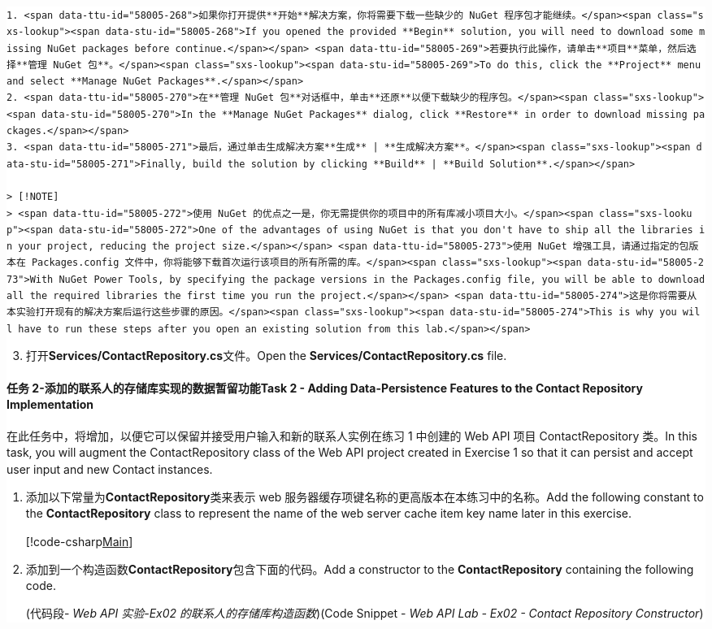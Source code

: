     1. <span data-ttu-id="58005-268">如果你打开提供**开始**解决方案，你将需要下载一些缺少的 NuGet 程序包才能继续。</span><span class="sxs-lookup"><span data-stu-id="58005-268">If you opened the provided **Begin** solution, you will need to download some missing NuGet packages before continue.</span></span> <span data-ttu-id="58005-269">若要执行此操作，请单击**项目**菜单，然后选择**管理 NuGet 包**。</span><span class="sxs-lookup"><span data-stu-id="58005-269">To do this, click the **Project** menu and select **Manage NuGet Packages**.</span></span>
    2. <span data-ttu-id="58005-270">在**管理 NuGet 包**对话框中，单击**还原**以便下载缺少的程序包。</span><span class="sxs-lookup"><span data-stu-id="58005-270">In the **Manage NuGet Packages** dialog, click **Restore** in order to download missing packages.</span></span>
    3. <span data-ttu-id="58005-271">最后，通过单击生成解决方案**生成** | **生成解决方案**。</span><span class="sxs-lookup"><span data-stu-id="58005-271">Finally, build the solution by clicking **Build** | **Build Solution**.</span></span>

    > [!NOTE]
    > <span data-ttu-id="58005-272">使用 NuGet 的优点之一是，你无需提供你的项目中的所有库减小项目大小。</span><span class="sxs-lookup"><span data-stu-id="58005-272">One of the advantages of using NuGet is that you don't have to ship all the libraries in your project, reducing the project size.</span></span> <span data-ttu-id="58005-273">使用 NuGet 增强工具，请通过指定的包版本在 Packages.config 文件中，你将能够下载首次运行该项目的所有所需的库。</span><span class="sxs-lookup"><span data-stu-id="58005-273">With NuGet Power Tools, by specifying the package versions in the Packages.config file, you will be able to download all the required libraries the first time you run the project.</span></span> <span data-ttu-id="58005-274">这是你将需要从本实验打开现有的解决方案后运行这些步骤的原因。</span><span class="sxs-lookup"><span data-stu-id="58005-274">This is why you will have to run these steps after you open an existing solution from this lab.</span></span>
3. <span data-ttu-id="58005-275">打开**Services/ContactRepository.cs**文件。</span><span class="sxs-lookup"><span data-stu-id="58005-275">Open the **Services/ContactRepository.cs** file.</span></span>

<a id="Ex2Task2"></a>

<a id="Task_2_-_Adding_Data-Persistence_Features_to_the_Contact_Repository_Implementation"></a>
#### <a name="task-2---adding-data-persistence-features-to-the-contact-repository-implementation"></a><span data-ttu-id="58005-276">任务 2-添加的联系人的存储库实现的数据暂留功能</span><span class="sxs-lookup"><span data-stu-id="58005-276">Task 2 - Adding Data-Persistence Features to the Contact Repository Implementation</span></span>

<span data-ttu-id="58005-277">在此任务中，将增加，以便它可以保留并接受用户输入和新的联系人实例在练习 1 中创建的 Web API 项目 ContactRepository 类。</span><span class="sxs-lookup"><span data-stu-id="58005-277">In this task, you will augment the ContactRepository class of the Web API project created in Exercise 1 so that it can persist and accept user input and new Contact instances.</span></span>

1. <span data-ttu-id="58005-278">添加以下常量为**ContactRepository**类来表示 web 服务器缓存项键名称的更高版本在本练习中的名称。</span><span class="sxs-lookup"><span data-stu-id="58005-278">Add the following constant to the **ContactRepository** class to represent the name of the web server cache item key name later in this exercise.</span></span>

    [!code-csharp[Main](build-restful-apis-with-aspnet-web-api/samples/sample9.cs)]
2. <span data-ttu-id="58005-279">添加到一个构造函数**ContactRepository**包含下面的代码。</span><span class="sxs-lookup"><span data-stu-id="58005-279">Add a constructor to the **ContactRepository** containing the following code.</span></span>

    <span data-ttu-id="58005-280">(代码段- *Web API 实验-Ex02 的联系人的存储库构造函数*)</span><span class="sxs-lookup"><span data-stu-id="58005-280">(Code Snippet - *Web API Lab - Ex02 - Contact Repository Constructor*)</span></span>

